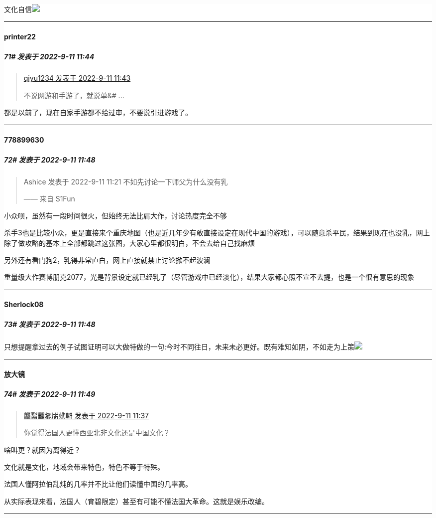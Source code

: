 文化自信<img src="https://static.saraba1st.com/image/smiley/face2017/037.png" referrerpolicy="no-referrer">

*****

####  printer22  
##### 71#       发表于 2022-9-11 11:44

<blockquote><a href="httphttps://bbs.saraba1st.com/2b/forum.php?mod=redirect&amp;goto=findpost&amp;pid=57436409&amp;ptid=2091764" target="_blank">qiyu1234 发表于 2022-9-11 11:43</a>

不说网游和手游了，就说单&amp;# ...</blockquote>
都是以前了，现在自家手游都不给过审，不要说引进游戏了。

*****

####  778899630  
##### 72#       发表于 2022-9-11 11:48

<blockquote>Ashice 发表于 2022-9-11 11:21
不如先讨论一下师父为什么没有乳

—— 来自 S1Fun</blockquote>
小众呗，虽然有一段时间很火，但始终无法比肩大作，讨论热度完全不够

杀手3也是比较小众，更是直接来个重庆地图（也是近几年少有敢直接设定在现代中国的游戏），可以随意杀平民，结果到现在也没乳，网上除了做攻略的基本上全部都跳过这张图，大家心里都很明白，不会去给自己找麻烦

另外还有看门狗2，乳得非常直白，网上直接就禁止讨论掀不起波澜

重量级大作赛博朋克2077，光是背景设定就已经乳了（尽管游戏中已经淡化），结果大家都心照不宣不去提，也是一个很有意思的现象

*****

####  Sherlock08  
##### 73#       发表于 2022-9-11 11:48

只想提醒拿过去的例子试图证明可以大做特做的一句:今时不同往日，未来未必更好。既有难知如阴，不如走为上策<img src="https://static.saraba1st.com/image/smiley/face2017/037.png" referrerpolicy="no-referrer">

*****

####  放大镜  
##### 74#       发表于 2022-9-11 11:49

<blockquote><a href="httphttps://bbs.saraba1st.com/2b/forum.php?mod=redirect&amp;goto=findpost&amp;pid=57436342&amp;ptid=2091764" target="_blank">龘䶛䨻䎱㸞蚮䡶 发表于 2022-9-11 11:37</a>

你觉得法国人更懂西亚北非文化还是中国文化？</blockquote>
啥叫更？就因为离得近？

文化就是文化，地域会带来特色，特色不等于特殊。

法国人懂阿拉伯乱炖的几率并不比让他们读懂中国的几率高。

从实际表现来看，法国人（育碧限定）甚至有可能不懂法国大革命。这就是娱乐改编。



*****
